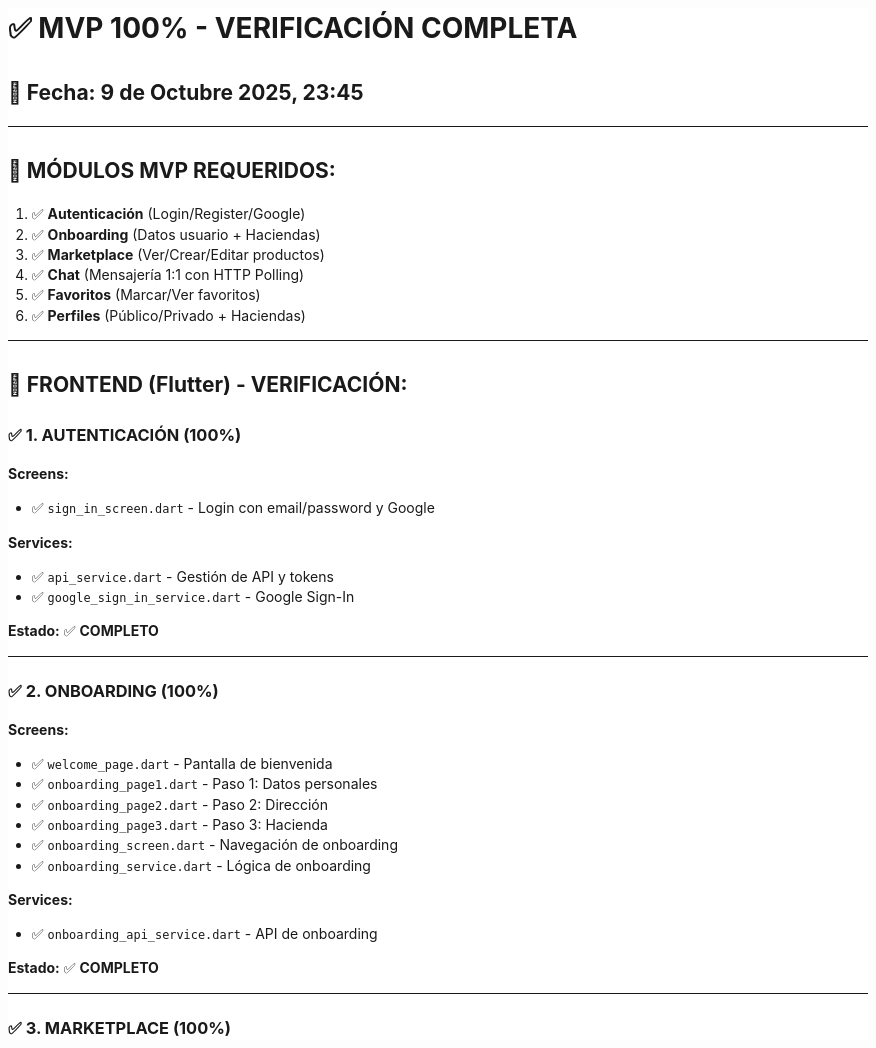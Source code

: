 # ✅ MVP 100% - VERIFICACIÓN COMPLETA

## 📅 Fecha: 9 de Octubre 2025, 23:45

---

## 🎯 **MÓDULOS MVP REQUERIDOS:**

1. ✅ **Autenticación** (Login/Register/Google)
2. ✅ **Onboarding** (Datos usuario + Haciendas)
3. ✅ **Marketplace** (Ver/Crear/Editar productos)
4. ✅ **Chat** (Mensajería 1:1 con HTTP Polling)
5. ✅ **Favoritos** (Marcar/Ver favoritos)
6. ✅ **Perfiles** (Público/Privado + Haciendas)

---

## 📱 **FRONTEND (Flutter) - VERIFICACIÓN:**

### ✅ **1. AUTENTICACIÓN** (100%)

**Screens:**
- ✅ `sign_in_screen.dart` - Login con email/password y Google

**Services:**
- ✅ `api_service.dart` - Gestión de API y tokens
- ✅ `google_sign_in_service.dart` - Google Sign-In

**Estado:** ✅ **COMPLETO**

---

### ✅ **2. ONBOARDING** (100%)

**Screens:**
- ✅ `welcome_page.dart` - Pantalla de bienvenida
- ✅ `onboarding_page1.dart` - Paso 1: Datos personales
- ✅ `onboarding_page2.dart` - Paso 2: Dirección
- ✅ `onboarding_page3.dart` - Paso 3: Hacienda
- ✅ `onboarding_screen.dart` - Navegación de onboarding
- ✅ `onboarding_service.dart` - Lógica de onboarding

**Services:**
- ✅ `onboarding_api_service.dart` - API de onboarding

**Estado:** ✅ **COMPLETO**

---

### ✅ **3. MARKETPLACE** (100%)
